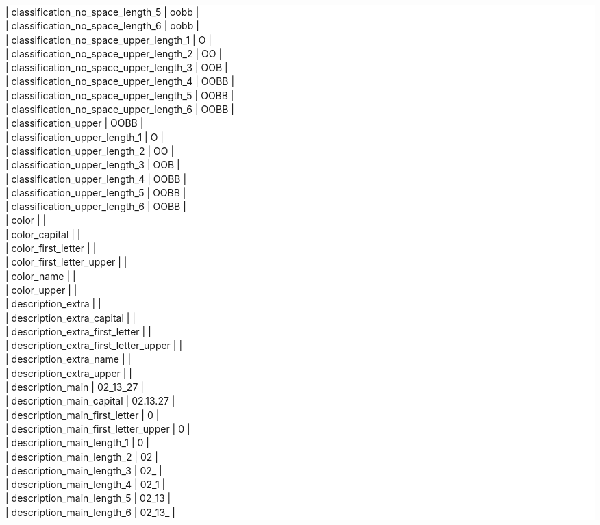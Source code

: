 | classification_no_space_length_5 | oobb |  
| classification_no_space_length_6 | oobb |  
| classification_no_space_upper_length_1 | O |  
| classification_no_space_upper_length_2 | OO |  
| classification_no_space_upper_length_3 | OOB |  
| classification_no_space_upper_length_4 | OOBB |  
| classification_no_space_upper_length_5 | OOBB |  
| classification_no_space_upper_length_6 | OOBB |  
| classification_upper | OOBB |  
| classification_upper_length_1 | O |  
| classification_upper_length_2 | OO |  
| classification_upper_length_3 | OOB |  
| classification_upper_length_4 | OOBB |  
| classification_upper_length_5 | OOBB |  
| classification_upper_length_6 | OOBB |  
| color |  |  
| color_capital |  |  
| color_first_letter |  |  
| color_first_letter_upper |  |  
| color_name |  |  
| color_upper |  |  
| description_extra |  |  
| description_extra_capital |  |  
| description_extra_first_letter |  |  
| description_extra_first_letter_upper |  |  
| description_extra_name |  |  
| description_extra_upper |  |  
| description_main | 02_13_27 |  
| description_main_capital | 02.13.27 |  
| description_main_first_letter | 0 |  
| description_main_first_letter_upper | 0 |  
| description_main_length_1 | 0 |  
| description_main_length_2 | 02 |  
| description_main_length_3 | 02_ |  
| description_main_length_4 | 02_1 |  
| description_main_length_5 | 02_13 |  
| description_main_length_6 | 02_13_ |  